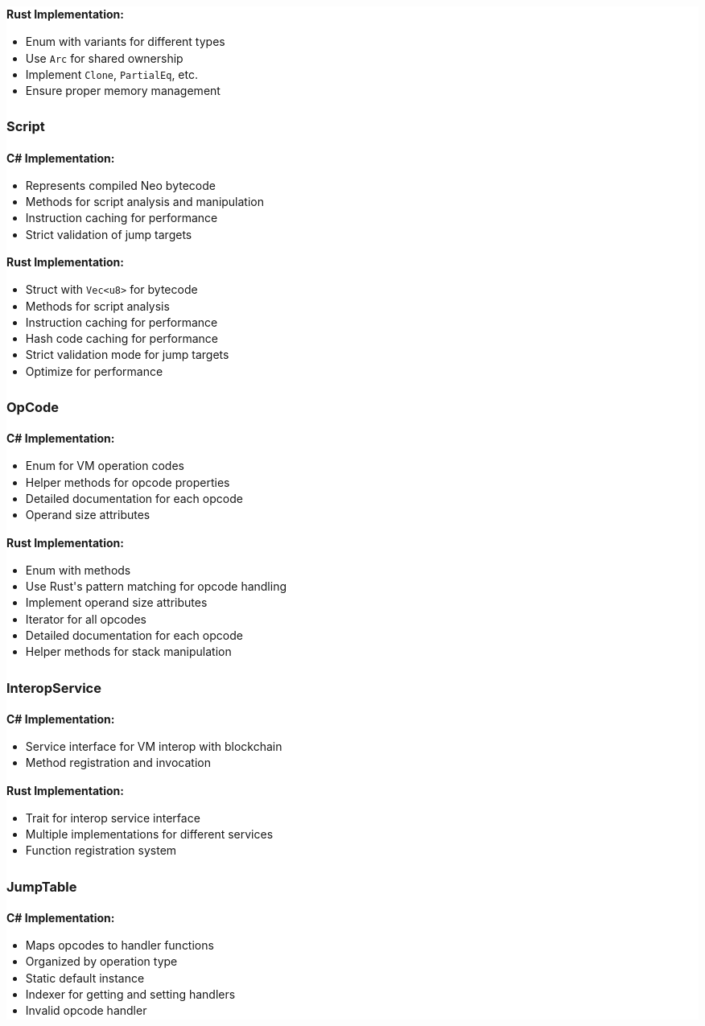 **Rust Implementation:**
- Enum with variants for different types
- Use `Arc` for shared ownership
- Implement `Clone`, `PartialEq`, etc.
- Ensure proper memory management

### Script

**C# Implementation:**
- Represents compiled Neo bytecode
- Methods for script analysis and manipulation
- Instruction caching for performance
- Strict validation of jump targets

**Rust Implementation:**
- Struct with `Vec<u8>` for bytecode
- Methods for script analysis
- Instruction caching for performance
- Hash code caching for performance
- Strict validation mode for jump targets
- Optimize for performance

### OpCode

**C# Implementation:**
- Enum for VM operation codes
- Helper methods for opcode properties
- Detailed documentation for each opcode
- Operand size attributes

**Rust Implementation:**
- Enum with methods
- Use Rust's pattern matching for opcode handling
- Implement operand size attributes
- Iterator for all opcodes
- Detailed documentation for each opcode
- Helper methods for stack manipulation

### InteropService

**C# Implementation:**
- Service interface for VM interop with blockchain
- Method registration and invocation

**Rust Implementation:**
- Trait for interop service interface
- Multiple implementations for different services
- Function registration system

### JumpTable

**C# Implementation:**
- Maps opcodes to handler functions
- Organized by operation type
- Static default instance
- Indexer for getting and setting handlers
- Invalid opcode handler
